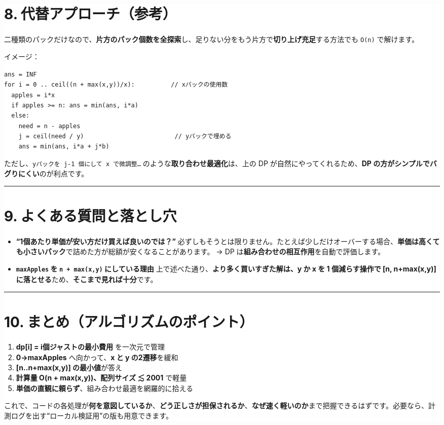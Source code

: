 
# 8. 代替アプローチ（参考）

二種類のパックだけなので、**片方のパック個数を全探索**し、足りない分をもう片方で**切り上げ充足**する方法でも `O(n)` で解けます。

イメージ：

```
ans = INF
for i = 0 .. ceil((n + max(x,y))/x):          // xパックの使用数
  apples = i*x
  if apples >= n: ans = min(ans, i*a)
  else:
    need = n - apples
    j = ceil(need / y)                         // yパックで埋める
    ans = min(ans, i*a + j*b)
```

ただし、`yパックを j-1 個にして x で微調整…` のような**取り合わせ最適化**は、上の DP が自然にやってくれるため、**DP の方がシンプルでバグりにくい**のが利点です。

---

# 9. よくある質問と落とし穴

* **“1個あたり単価が安い方だけ買えば良いのでは？”**
  必ずしもそうとは限りません。たとえば少しだけオーバーする場合、**単価は高くても小さいパック**で詰めた方が総額が安くなることがあります。
  → DP は**組み合わせの相互作用**を自動で評価します。

* **`maxApples` を `n + max(x,y)` にしている理由**
  上で述べた通り、**より多く買いすぎた解は、y か x を 1 個減らす操作で \[n, n+max(x,y)] に落とせる**ため、**そこまで見れば十分**です。

---

# 10. まとめ（アルゴリズムのポイント）

1. **dp\[i] = i個ジャストの最小費用** を一次元で管理
2. **0→maxApples** へ向かって、**x と y の2遷移**を緩和
3. **\[n..n+max(x,y)] の最小値**が答え
4. **計算量 O(n + max(x,y))、配列サイズ ≲ 2001** で軽量
5. **単価の直観に頼らず**、組み合わせ最適を網羅的に拾える

これで、コードの各処理が**何を意図しているか**、**どう正しさが担保されるか**、**なぜ速く軽いのか**まで把握できるはずです。必要なら、計測ログを出す“ローカル検証用”の版も用意できます。
